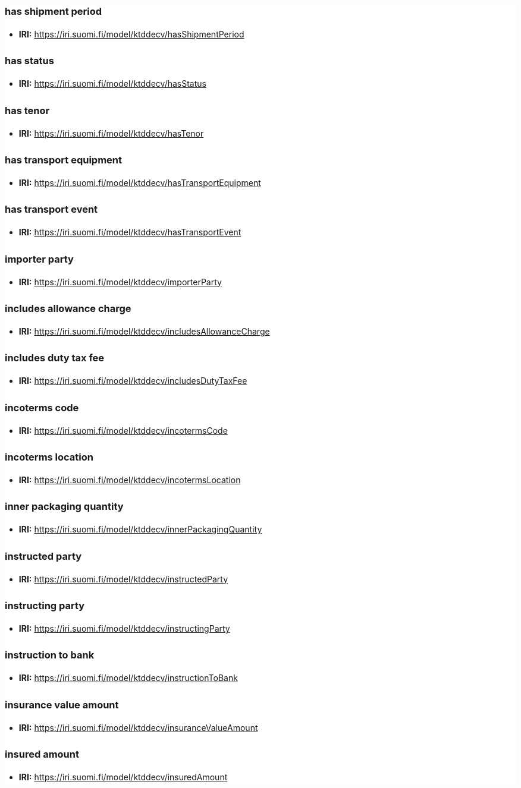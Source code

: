 ### has shipment period
- **IRI:** <https://iri.suomi.fi/model/ktddecv/hasShipmentPeriod>

### has status
- **IRI:** <https://iri.suomi.fi/model/ktddecv/hasStatus>

### has tenor
- **IRI:** <https://iri.suomi.fi/model/ktddecv/hasTenor>

### has transport equipment
- **IRI:** <https://iri.suomi.fi/model/ktddecv/hasTransportEquipment>

### has transport event
- **IRI:** <https://iri.suomi.fi/model/ktddecv/hasTransportEvent>

### importer party
- **IRI:** <https://iri.suomi.fi/model/ktddecv/importerParty>

### includes allowance charge
- **IRI:** <https://iri.suomi.fi/model/ktddecv/includesAllowanceCharge>

### includes duty tax fee
- **IRI:** <https://iri.suomi.fi/model/ktddecv/includesDutyTaxFee>

### incoterms code
- **IRI:** <https://iri.suomi.fi/model/ktddecv/incotermsCode>

### incoterms location
- **IRI:** <https://iri.suomi.fi/model/ktddecv/incotermsLocation>

### inner packaging quantity
- **IRI:** <https://iri.suomi.fi/model/ktddecv/innerPackagingQuantity>

### instructed party
- **IRI:** <https://iri.suomi.fi/model/ktddecv/instructedParty>

### instructing party
- **IRI:** <https://iri.suomi.fi/model/ktddecv/instructingParty>

### instruction to bank
- **IRI:** <https://iri.suomi.fi/model/ktddecv/instructionToBank>

### insurance value amount
- **IRI:** <https://iri.suomi.fi/model/ktddecv/insuranceValueAmount>

### insured amount
- **IRI:** <https://iri.suomi.fi/model/ktddecv/insuredAmount>
